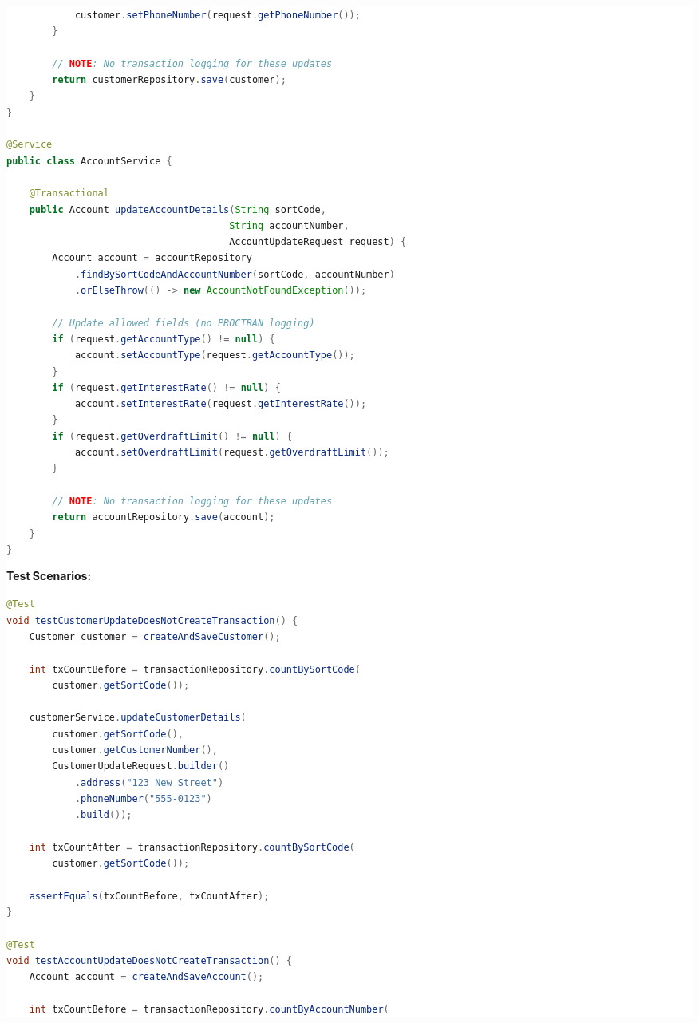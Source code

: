 ```java
            customer.setPhoneNumber(request.getPhoneNumber());
        }
        
        // NOTE: No transaction logging for these updates
        return customerRepository.save(customer);
    }
}

@Service
public class AccountService {
    
    @Transactional
    public Account updateAccountDetails(String sortCode,
                                       String accountNumber,
                                       AccountUpdateRequest request) {
        Account account = accountRepository
            .findBySortCodeAndAccountNumber(sortCode, accountNumber)
            .orElseThrow(() -> new AccountNotFoundException());
        
        // Update allowed fields (no PROCTRAN logging)
        if (request.getAccountType() != null) {
            account.setAccountType(request.getAccountType());
        }
        if (request.getInterestRate() != null) {
            account.setInterestRate(request.getInterestRate());
        }
        if (request.getOverdraftLimit() != null) {
            account.setOverdraftLimit(request.getOverdraftLimit());
        }
        
        // NOTE: No transaction logging for these updates
        return accountRepository.save(account);
    }
}
```

**Test Scenarios:**
```java
@Test
void testCustomerUpdateDoesNotCreateTransaction() {
    Customer customer = createAndSaveCustomer();
    
    int txCountBefore = transactionRepository.countBySortCode(
        customer.getSortCode());
    
    customerService.updateCustomerDetails(
        customer.getSortCode(),
        customer.getCustomerNumber(),
        CustomerUpdateRequest.builder()
            .address("123 New Street")
            .phoneNumber("555-0123")
            .build());
    
    int txCountAfter = transactionRepository.countBySortCode(
        customer.getSortCode());
    
    assertEquals(txCountBefore, txCountAfter);
}

@Test
void testAccountUpdateDoesNotCreateTransaction() {
    Account account = createAndSaveAccount();
    
    int txCountBefore = transactionRepository.countByAccountNumber(
```